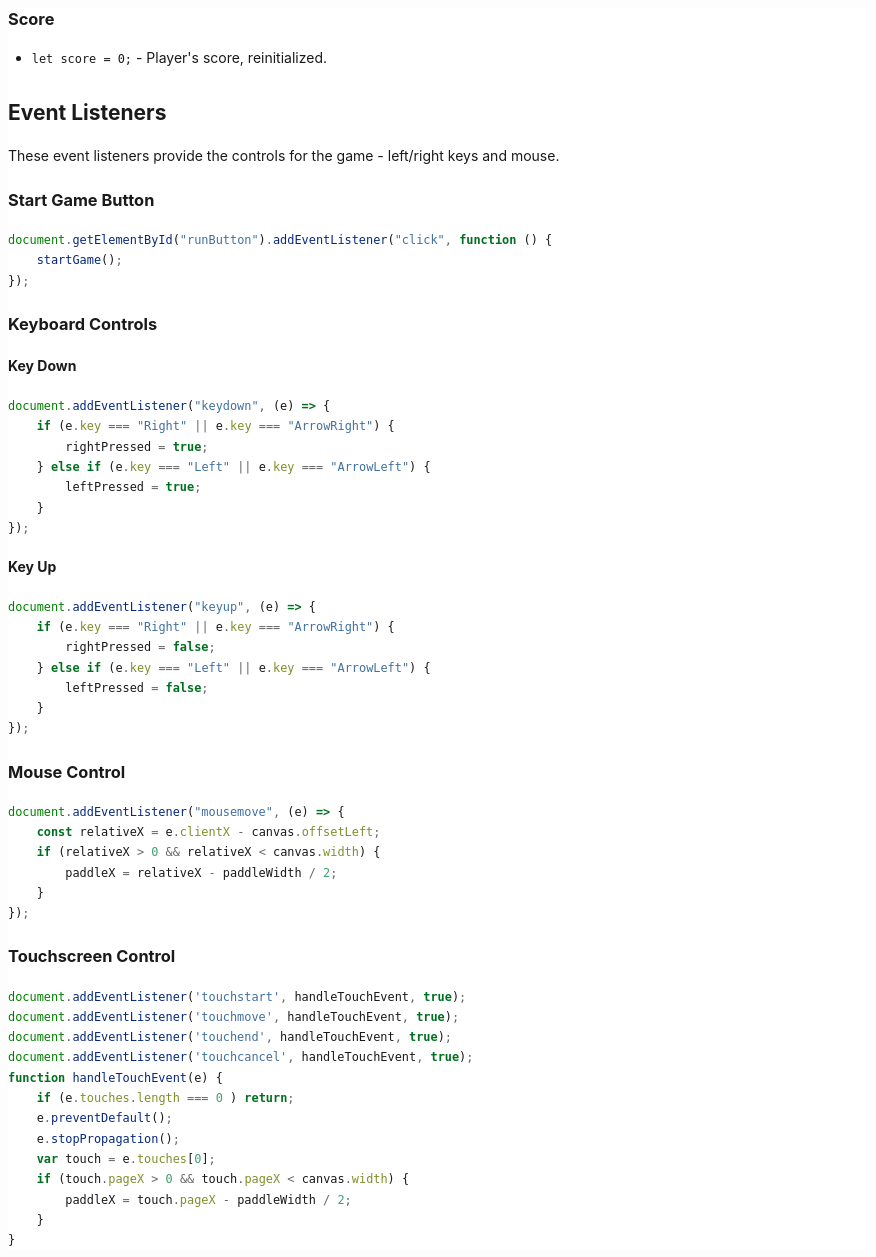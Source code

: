 ### Score
- `let score = 0;` - Player's score, reinitialized.

## Event Listeners
These event listeners provide the controls for the game - left/right keys and mouse.

### Start Game Button
```javascript
document.getElementById("runButton").addEventListener("click", function () {
    startGame();
});
```

### Keyboard Controls
#### Key Down
```javascript
document.addEventListener("keydown", (e) => {
    if (e.key === "Right" || e.key === "ArrowRight") {
        rightPressed = true;
    } else if (e.key === "Left" || e.key === "ArrowLeft") {
        leftPressed = true;
    }
});
```

#### Key Up
```javascript
document.addEventListener("keyup", (e) => {
    if (e.key === "Right" || e.key === "ArrowRight") {
        rightPressed = false;
    } else if (e.key === "Left" || e.key === "ArrowLeft") {
        leftPressed = false;
    }
});
```

### Mouse Control
```javascript
document.addEventListener("mousemove", (e) => {
    const relativeX = e.clientX - canvas.offsetLeft;
    if (relativeX > 0 && relativeX < canvas.width) {
        paddleX = relativeX - paddleWidth / 2;
    }
});
```

### Touchscreen Control
```javascript
document.addEventListener('touchstart', handleTouchEvent, true);
document.addEventListener('touchmove', handleTouchEvent, true);
document.addEventListener('touchend', handleTouchEvent, true);
document.addEventListener('touchcancel', handleTouchEvent, true);
function handleTouchEvent(e) {
    if (e.touches.length === 0 ) return;
    e.preventDefault();
    e.stopPropagation();
    var touch = e.touches[0];
    if (touch.pageX > 0 && touch.pageX < canvas.width) {
        paddleX = touch.pageX - paddleWidth / 2;
    }
}
```
